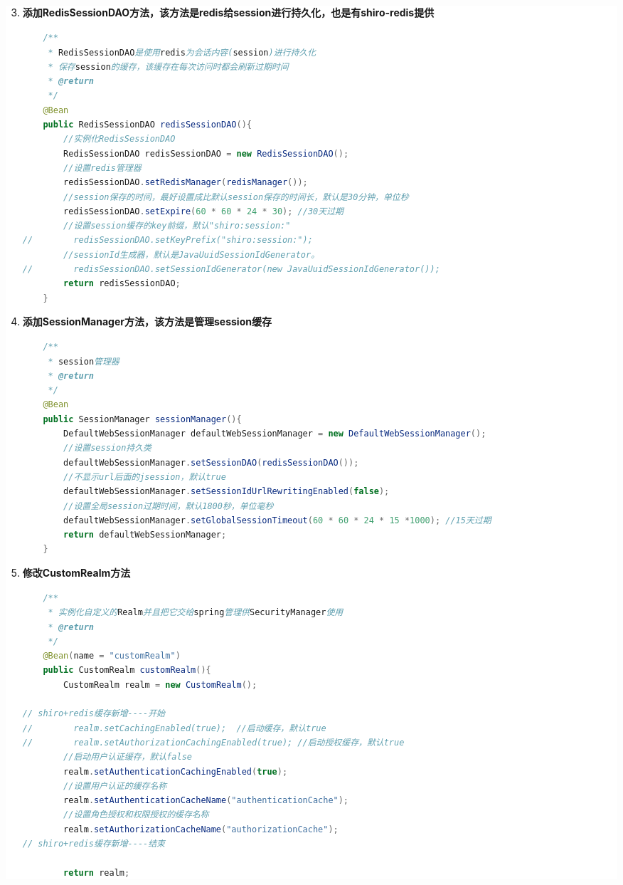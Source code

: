 3. **添加RedisSessionDAO方法，该方法是redis给session进行持久化，也是有shiro-redis提供**

   ```java
       /**
        * RedisSessionDAO是使用redis为会话内容(session)进行持久化
        * 保存session的缓存，该缓存在每次访问时都会刷新过期时间
        * @return
        */
       @Bean
       public RedisSessionDAO redisSessionDAO(){
           //实例化RedisSessionDAO
           RedisSessionDAO redisSessionDAO = new RedisSessionDAO();
           //设置redis管理器
           redisSessionDAO.setRedisManager(redisManager());
           //session保存的时间，最好设置成比默认session保存的时间长，默认是30分钟，单位秒
           redisSessionDAO.setExpire(60 * 60 * 24 * 30); //30天过期
           //设置session缓存的key前缀，默认"shiro:session:"
   //        redisSessionDAO.setKeyPrefix("shiro:session:");
           //sessionId生成器，默认是JavaUuidSessionIdGenerator。
   //        redisSessionDAO.setSessionIdGenerator(new JavaUuidSessionIdGenerator());
           return redisSessionDAO;
       }
   ```

4. **添加SessionManager方法，该方法是管理session缓存**

   ```java
       /**
        * session管理器
        * @return
        */
       @Bean
       public SessionManager sessionManager(){
           DefaultWebSessionManager defaultWebSessionManager = new DefaultWebSessionManager();
           //设置session持久类
           defaultWebSessionManager.setSessionDAO(redisSessionDAO());
           //不显示url后面的jsession，默认true
           defaultWebSessionManager.setSessionIdUrlRewritingEnabled(false);
           //设置全局session过期时间，默认1800秒，单位毫秒
           defaultWebSessionManager.setGlobalSessionTimeout(60 * 60 * 24 * 15 *1000); //15天过期
           return defaultWebSessionManager;
       }
   ```

5. **修改CustomRealm方法**

   ```java
       /**
        * 实例化自定义的Realm并且把它交给spring管理供SecurityManager使用
        * @return
        */
       @Bean(name = "customRealm")
       public CustomRealm customRealm(){
           CustomRealm realm = new CustomRealm();
           
   // shiro+redis缓存新增----开始
   //        realm.setCachingEnabled(true);  //启动缓存，默认true
   //        realm.setAuthorizationCachingEnabled(true); //启动授权缓存，默认true
           //启动用户认证缓存，默认false
           realm.setAuthenticationCachingEnabled(true);
           //设置用户认证的缓存名称
           realm.setAuthenticationCacheName("authenticationCache");
           //设置角色授权和权限授权的缓存名称
           realm.setAuthorizationCacheName("authorizationCache");
   // shiro+redis缓存新增----结束
           
           return realm;
   ```